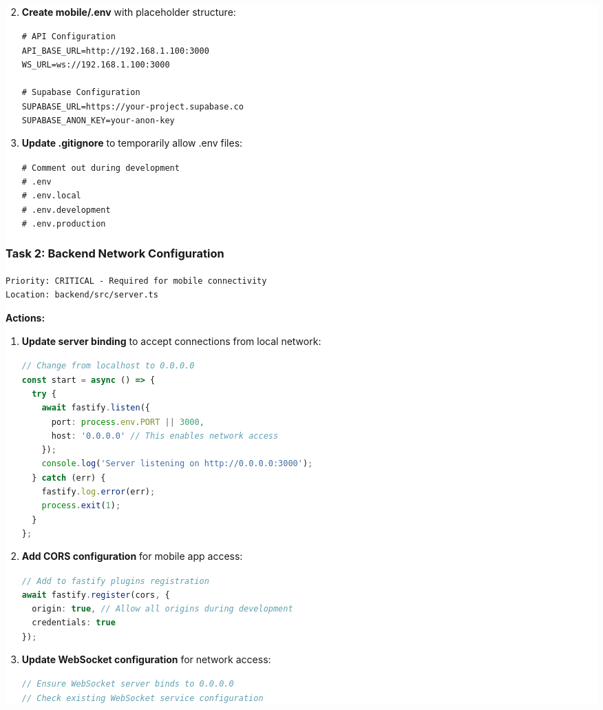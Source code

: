 2. **Create mobile/.env** with placeholder structure:
   ```
   # API Configuration
   API_BASE_URL=http://192.168.1.100:3000
   WS_URL=ws://192.168.1.100:3000
   
   # Supabase Configuration
   SUPABASE_URL=https://your-project.supabase.co
   SUPABASE_ANON_KEY=your-anon-key
   ```

3. **Update .gitignore** to temporarily allow .env files:
   ```
   # Comment out during development
   # .env
   # .env.local
   # .env.development
   # .env.production
   ```

### Task 2: Backend Network Configuration
```
Priority: CRITICAL - Required for mobile connectivity
Location: backend/src/server.ts
```

**Actions:**
1. **Update server binding** to accept connections from local network:
   ```typescript
   // Change from localhost to 0.0.0.0
   const start = async () => {
     try {
       await fastify.listen({ 
         port: process.env.PORT || 3000, 
         host: '0.0.0.0' // This enables network access
       });
       console.log('Server listening on http://0.0.0.0:3000');
     } catch (err) {
       fastify.log.error(err);
       process.exit(1);
     }
   };
   ```

2. **Add CORS configuration** for mobile app access:
   ```typescript
   // Add to fastify plugins registration
   await fastify.register(cors, {
     origin: true, // Allow all origins during development
     credentials: true
   });
   ```

3. **Update WebSocket configuration** for network access:
   ```typescript
   // Ensure WebSocket server binds to 0.0.0.0
   // Check existing WebSocket service configuration
   ```
